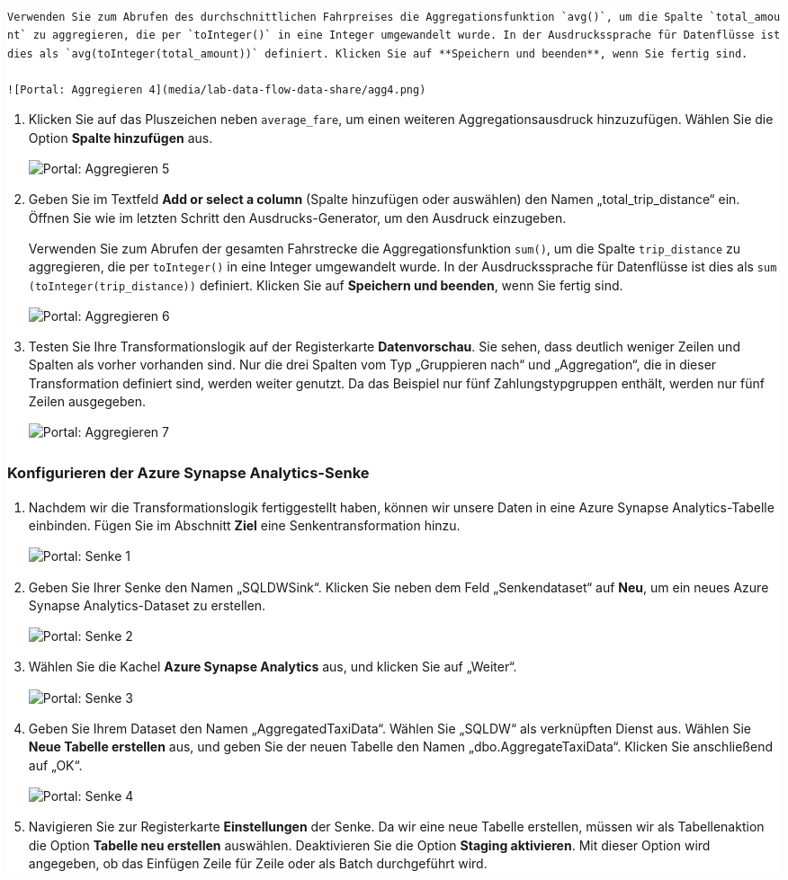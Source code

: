     Verwenden Sie zum Abrufen des durchschnittlichen Fahrpreises die Aggregationsfunktion `avg()`, um die Spalte `total_amount` zu aggregieren, die per `toInteger()` in eine Integer umgewandelt wurde. In der Ausdruckssprache für Datenflüsse ist dies als `avg(toInteger(total_amount))` definiert. Klicken Sie auf **Speichern und beenden**, wenn Sie fertig sind.

    ![Portal: Aggregieren 4](media/lab-data-flow-data-share/agg4.png)
1. Klicken Sie auf das Pluszeichen neben `average_fare`, um einen weiteren Aggregationsausdruck hinzuzufügen. Wählen Sie die Option **Spalte hinzufügen** aus.

    ![Portal: Aggregieren 5](media/lab-data-flow-data-share/agg5.png)
1. Geben Sie im Textfeld **Add or select a column** (Spalte hinzufügen oder auswählen) den Namen „total_trip_distance“ ein. Öffnen Sie wie im letzten Schritt den Ausdrucks-Generator, um den Ausdruck einzugeben.

    Verwenden Sie zum Abrufen der gesamten Fahrstrecke die Aggregationsfunktion `sum()`, um die Spalte `trip_distance` zu aggregieren, die per `toInteger()` in eine Integer umgewandelt wurde. In der Ausdruckssprache für Datenflüsse ist dies als `sum(toInteger(trip_distance))` definiert. Klicken Sie auf **Speichern und beenden**, wenn Sie fertig sind.

    ![Portal: Aggregieren 6](media/lab-data-flow-data-share/agg6.png)
1. Testen Sie Ihre Transformationslogik auf der Registerkarte **Datenvorschau**. Sie sehen, dass deutlich weniger Zeilen und Spalten als vorher vorhanden sind. Nur die drei Spalten vom Typ „Gruppieren nach“ und „Aggregation“, die in dieser Transformation definiert sind, werden weiter genutzt. Da das Beispiel nur fünf Zahlungstypgruppen enthält, werden nur fünf Zeilen ausgegeben.

    ![Portal: Aggregieren 7](media/lab-data-flow-data-share/agg7.png)

### <a name="configure-you-azure-synapse-analytics-sink"></a>Konfigurieren der Azure Synapse Analytics-Senke

1. Nachdem wir die Transformationslogik fertiggestellt haben, können wir unsere Daten in eine Azure Synapse Analytics-Tabelle einbinden. Fügen Sie im Abschnitt **Ziel** eine Senkentransformation hinzu.

    ![Portal: Senke 1](media/lab-data-flow-data-share/sink1.png)
1. Geben Sie Ihrer Senke den Namen „SQLDWSink“. Klicken Sie neben dem Feld „Senkendataset“ auf **Neu**, um ein neues Azure Synapse Analytics-Dataset zu erstellen.

    ![Portal: Senke 2](media/lab-data-flow-data-share/sink2.png)

1. Wählen Sie die Kachel **Azure Synapse Analytics** aus, und klicken Sie auf „Weiter“.

    ![Portal: Senke 3](media/lab-data-flow-data-share/sink-3.png)
1. Geben Sie Ihrem Dataset den Namen „AggregatedTaxiData“. Wählen Sie „SQLDW“ als verknüpften Dienst aus. Wählen Sie **Neue Tabelle erstellen** aus, und geben Sie der neuen Tabelle den Namen „dbo.AggregateTaxiData“. Klicken Sie anschließend auf „OK“.

    ![Portal: Senke 4](media/lab-data-flow-data-share/sink4.png)
1. Navigieren Sie zur Registerkarte **Einstellungen** der Senke. Da wir eine neue Tabelle erstellen, müssen wir als Tabellenaktion die Option **Tabelle neu erstellen** auswählen. Deaktivieren Sie die Option **Staging aktivieren**. Mit dieser Option wird angegeben, ob das Einfügen Zeile für Zeile oder als Batch durchgeführt wird.
